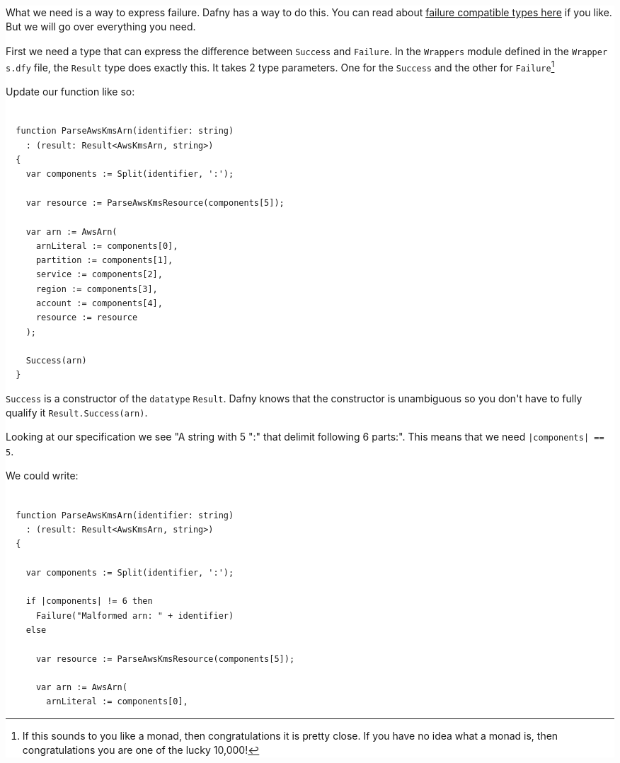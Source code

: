 What we need is a way to express failure.
Dafny has a way to do this.
You can read about [failure compatible types here](https://dafny.org/dafny/DafnyRef/DafnyRef#sec-update-failure)
if you like.
But we will go over everything you need.

First we need a type that can express
the difference between `Success` and `Failure`.
In the `Wrappers` module defined in the `Wrappers.dfy` file,
the `Result` type does exactly this.
It takes 2 type parameters.
One for the `Success` and the other for `Failure`[^monad]

[^monad]: If this sounds to you like a monad,
    then congratulations it is pretty close.
    If you have no idea what a monad is,
    then congratulations you are one of the lucky 10,000!

Update our function like so:
```dafny

  function ParseAwsKmsArn(identifier: string)
    : (result: Result<AwsKmsArn, string>)
  {
    var components := Split(identifier, ':');

    var resource := ParseAwsKmsResource(components[5]);

    var arn := AwsArn(
      arnLiteral := components[0],
      partition := components[1],
      service := components[2],
      region := components[3],
      account := components[4],
      resource := resource
    );

    Success(arn)
  }

```

`Success` is a constructor of the `datatype` `Result`.
Dafny knows that the constructor is unambiguous
so you don't have to fully qualify it `Result.Success(arn)`.

Looking at our specification
we see "A string with 5 ":" that delimit following 6 parts:".
This means that we need `|components| == 5`.

We could write:
```dafny

  function ParseAwsKmsArn(identifier: string)
    : (result: Result<AwsKmsArn, string>)
  {

    var components := Split(identifier, ':');

    if |components| != 6 then
      Failure("Malformed arn: " + identifier)
    else

      var resource := ParseAwsKmsResource(components[5]);

      var arn := AwsArn(
        arnLiteral := components[0],
```

[//]: # "Copyright Amazon.com Inc. or its affiliates. All Rights Reserved."
[//]: # "SPDX-License-Identifier: CC-BY-SA-4.0"